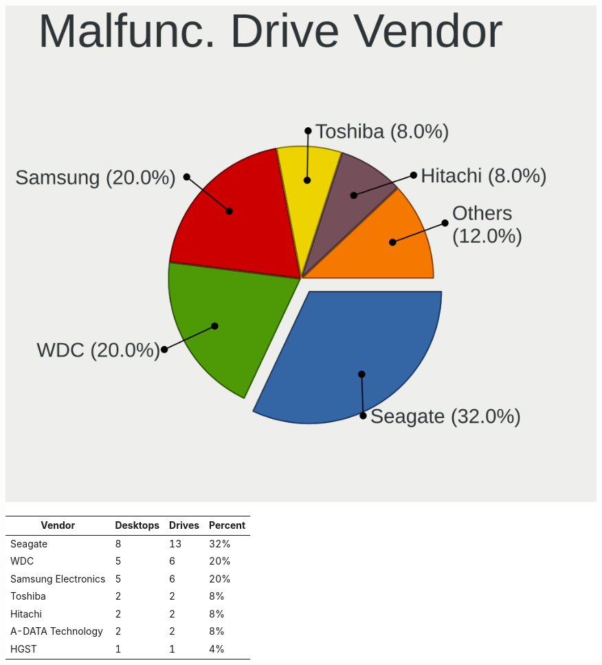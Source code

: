 ![Malfunc. Drive Vendor](./images/pie_chart/drive_malfunc_vendor.svg)


| Vendor              | Desktops | Drives | Percent |
|---------------------|----------|--------|---------|
| Seagate             | 8        | 13     | 32%     |
| WDC                 | 5        | 6      | 20%     |
| Samsung Electronics | 5        | 6      | 20%     |
| Toshiba             | 2        | 2      | 8%      |
| Hitachi             | 2        | 2      | 8%      |
| A-DATA Technology   | 2        | 2      | 8%      |
| HGST                | 1        | 1      | 4%      |
